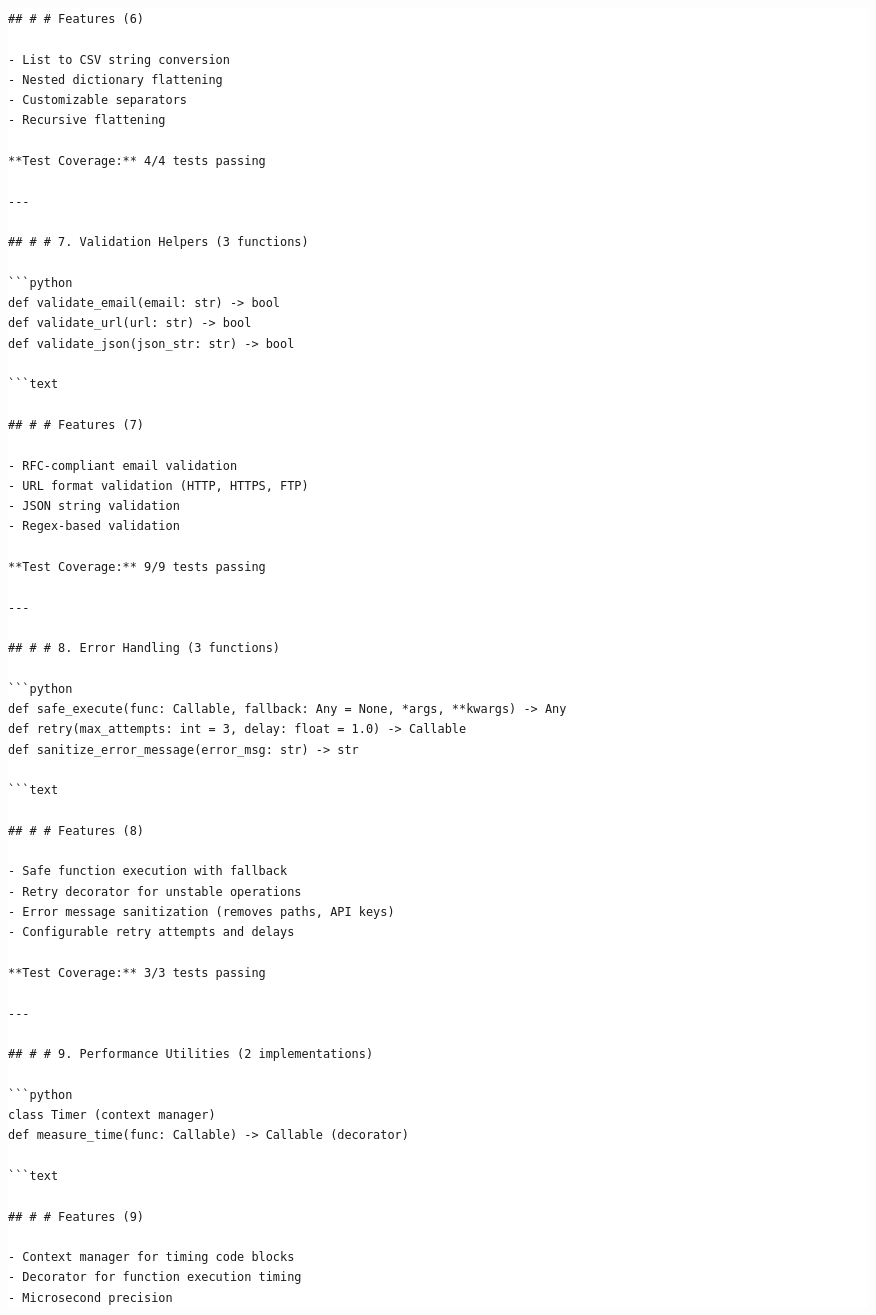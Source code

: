 ```text
## # # Features (6)

- List to CSV string conversion
- Nested dictionary flattening
- Customizable separators
- Recursive flattening

**Test Coverage:** 4/4 tests passing

---

## # # 7. Validation Helpers (3 functions)

```python
def validate_email(email: str) -> bool
def validate_url(url: str) -> bool
def validate_json(json_str: str) -> bool

```text

## # # Features (7)

- RFC-compliant email validation
- URL format validation (HTTP, HTTPS, FTP)
- JSON string validation
- Regex-based validation

**Test Coverage:** 9/9 tests passing

---

## # # 8. Error Handling (3 functions)

```python
def safe_execute(func: Callable, fallback: Any = None, *args, **kwargs) -> Any
def retry(max_attempts: int = 3, delay: float = 1.0) -> Callable
def sanitize_error_message(error_msg: str) -> str

```text

## # # Features (8)

- Safe function execution with fallback
- Retry decorator for unstable operations
- Error message sanitization (removes paths, API keys)
- Configurable retry attempts and delays

**Test Coverage:** 3/3 tests passing

---

## # # 9. Performance Utilities (2 implementations)

```python
class Timer (context manager)
def measure_time(func: Callable) -> Callable (decorator)

```text

## # # Features (9)

- Context manager for timing code blocks
- Decorator for function execution timing
- Microsecond precision
```